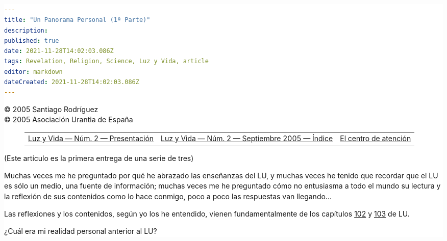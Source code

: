 ```yaml
---
title: "Un Panorama Personal (1ª Parte)"
description: 
published: true
date: 2021-11-28T14:02:03.086Z
tags: Revelation, Religion, Science, Luz y Vida, article
editor: markdown
dateCreated: 2021-11-28T14:02:03.086Z
---
```


<p class="v-card v-sheet theme--light grey lighten-3 px-2">© 2005 Santiago Rodríguez<br>© 2005 Asociación Urantia de España</p>
<figure class="table chapter-navigator">
  <table>
    <tbody>
      <tr>
        <td>
        <a href="/es/article/Olga_Lopez/Luz_y_Vida_Num_2_Presentacion">
          <span class="mdi mdi-arrow-left-drop-circle"></span><span class="pl-2">Luz y Vida — Núm. 2 — Presentación</span>
        </a>
        </td>
        <td>
        <a href="/es/index/articles_luz_y_vida#luz-y-vida-núm-2-septiembre-2005">
          <span class="mdi mdi-book-open-variant"></span><span class="pl-2">Luz y Vida — Núm. 2 — Septiembre 2005 — Índice</span>
        </a>
        </td>
        <td>
        <a href="/es/article/Luz_y_Vida/El_Centro_De_Atencion">
          <span class="pr-2">El centro de atención</span><span class="mdi mdi-arrow-right-drop-circle"></span>
        </a>
        </td>
      </tr>
    </tbody>
  </table>
</figure>



(Este artículo es la primera entrega de una serie de tres)

Muchas veces me he preguntado por qué he abrazado las enseñanzas del LU, y muchas veces he tenido que recordar que el LU es sólo un medio, una fuente de información; muchas veces me he preguntado cómo no entusiasma a todo el mundo su lectura y la reflexión de sus contenidos como lo hace conmigo, poco a poco las respuestas van llegando...

Las reflexiones y los contenidos, según yo los he entendido, vienen fundamentalmente de los capítulos [102](/es/The_Urantia_Book/102#) y [103](/es/The_Urantia_Book/103#) de LU.

¿Cuál era mi realidad personal anterior al LU?
